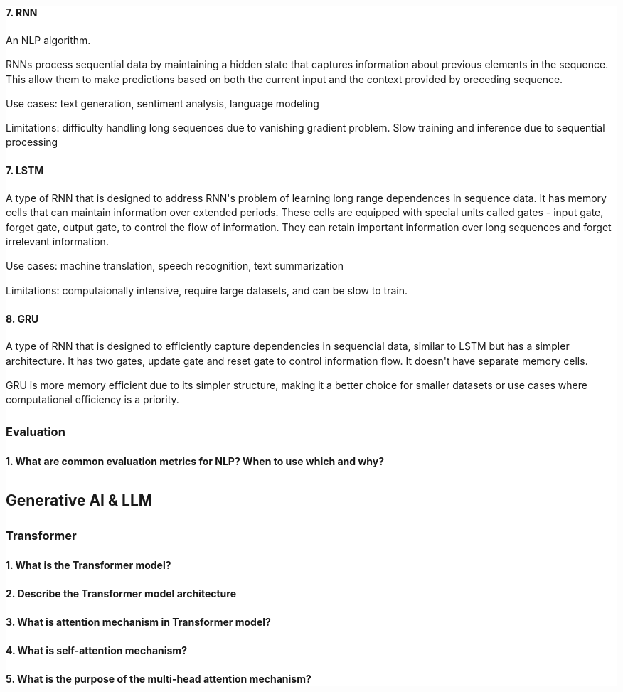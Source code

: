 #### 7. RNN

An NLP algorithm. 

RNNs process sequential data by maintaining a hidden state that captures information about previous elements in the sequence. This allow them to make predictions based on both the current input and the context provided by oreceding sequence.

Use cases: text generation, sentiment analysis, language modeling

Limitations: difficulty handling long sequences due to vanishing gradient problem. Slow training and inference due to sequential processing

#### 7. LSTM

A type of RNN that is designed to address RNN's problem of learning long range dependences in sequence data. It has memory cells that can maintain information over extended periods. These cells are equipped with special units called gates - input gate, forget gate, output gate, to control the flow of information. They can retain important information over long sequences and forget irrelevant information.

Use cases: machine translation, speech recognition, text summarization

Limitations: computaionally intensive, require large datasets, and can be slow to train.

#### 8. GRU

A type of RNN that is designed to efficiently capture dependencies in sequencial data, similar to LSTM but has a simpler architecture. It has two gates, update gate and reset gate to control information flow. It doesn't have separate memory cells. 

GRU is more memory efficient due to its simpler structure, making it a better choice for smaller datasets or use cases where computational efficiency is a priority.

### Evaluation

#### 1. What are common evaluation metrics for NLP? When to use which and why?



## Generative AI & LLM

### Transformer

#### 1. What is the Transformer model?



#### 2. Describe the Transformer model architecture



#### 3. What is attention mechanism in Transformer model?



#### 4. What is self-attention mechanism?



#### 5. What is the purpose of the multi-head attention mechanism?


